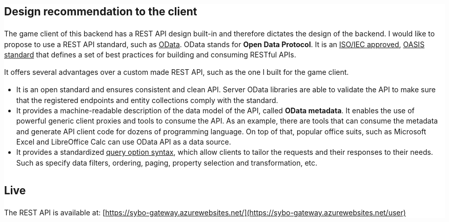 ## Design recommendation to the client

The game client of this backend has a REST API design built-in and therefore dictates the design of the backend. I would like to propose to use a REST API standard, such as [OData](http://www.odata.org/). OData stands for **Open Data Protocol**. It is an [ISO/IEC approved](https://www.oasis-open.org/news/pr/iso-iec-jtc-1-approves-oasis-odata-standard-for-open-data-exchange), [OASIS standard](https://www.oasis-open.org/committees/tc_home.php?wg_abbrev=odata) that defines a set of best practices for building and consuming RESTful APIs.

It offers several advantages over a custom made REST API, such as the one I built for the game client.
* It is an open standard and ensures consistent and clean API. Server OData libraries are able to validate the API to make sure that the registered endpoints and entity collections comply with the standard.
* It provides a machine-readable description of the data model of the API, called **OData metadata**. It enables the use of powerful generic client proxies and tools to consume the API. As an example, there are tools that can consume the metadata and generate API client code for dozens of programming language. On top of that, popular office suits, such as Microsoft Excel and LibreOffice Calc can use OData API as a data source.
* It provides a standardized [query option syntax](http://docs.oasis-open.org/odata/odata/v4.0/odata-v4.0-part2-url-conventions.html), which allow clients to tailor the requests and their responses to their needs. Such as specify data filters, ordering, paging, property selection and transformation, etc.

## Live

The REST API is available at:
[https://sybo-gateway.azurewebsites.net/](https://sybo-gateway.azurewebsites.net/user)

